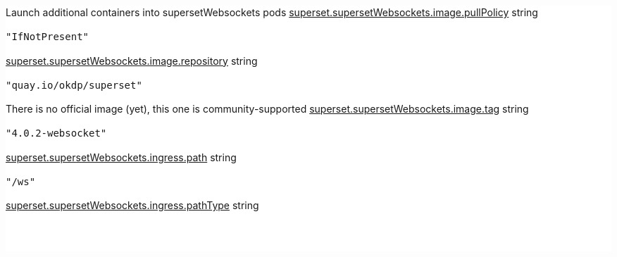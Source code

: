 </pre>
</div></td>
			<td>Launch additional containers into supersetWebsockets pods</td>
		</tr>
		<tr>
			<td id="superset--supersetWebsockets--image--pullPolicy"><a href="./values.yaml#L867">superset.supersetWebsockets.image.pullPolicy</a></td>
			<td>
string
</td>
			<td><div style="max-width: 300px;">
<pre lang="json">
"IfNotPresent"
</pre>
</div></td>
			<td></td>
		</tr>
		<tr>
			<td id="superset--supersetWebsockets--image--repository"><a href="./values.yaml#L865">superset.supersetWebsockets.image.repository</a></td>
			<td>
string
</td>
			<td><div style="max-width: 300px;">
<pre lang="json">
"quay.io/okdp/superset"
</pre>
</div></td>
			<td>There is no official image (yet), this one is community-supported</td>
		</tr>
		<tr>
			<td id="superset--supersetWebsockets--image--tag"><a href="./values.yaml#L866">superset.supersetWebsockets.image.tag</a></td>
			<td>
string
</td>
			<td><div style="max-width: 300px;">
<pre lang="json">
"4.0.2-websocket"
</pre>
</div></td>
			<td></td>
		</tr>
		<tr>
			<td id="superset--supersetWebsockets--ingress--path"><a href="./values.yaml#L861">superset.supersetWebsockets.ingress.path</a></td>
			<td>
string
</td>
			<td><div style="max-width: 300px;">
<pre lang="json">
"/ws"
</pre>
</div></td>
			<td></td>
		</tr>
		<tr>
			<td id="superset--supersetWebsockets--ingress--pathType"><a href="./values.yaml#L862">superset.supersetWebsockets.ingress.pathType</a></td>
			<td>
string
</td>
			<td><div style="max-width: 300px;">
<pre lang="json">